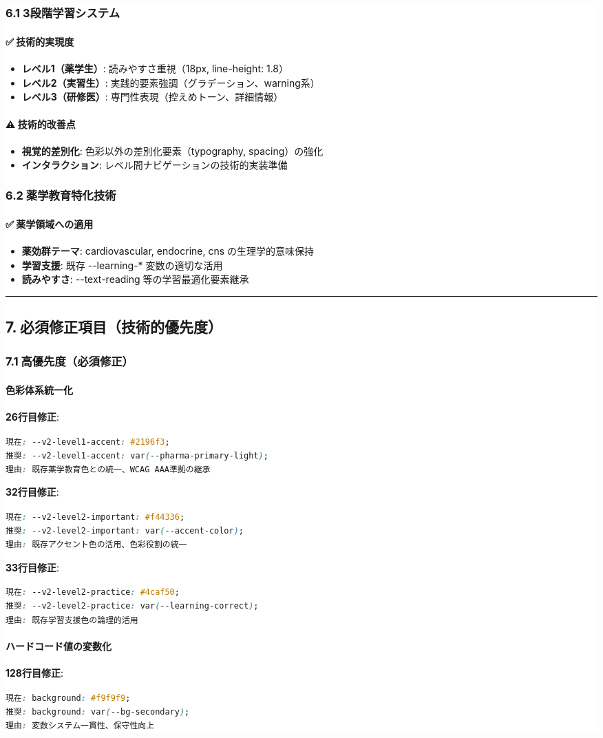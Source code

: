 ### 6.1 3段階学習システム

#### ✅ 技術的実現度
- **レベル1（薬学生）**: 読みやすさ重視（18px, line-height: 1.8）
- **レベル2（実習生）**: 実践的要素強調（グラデーション、warning系）
- **レベル3（研修医）**: 専門性表現（控えめトーン、詳細情報）

#### ⚠️ 技術的改善点
- **視覚的差別化**: 色彩以外の差別化要素（typography, spacing）の強化
- **インタラクション**: レベル間ナビゲーションの技術的実装準備

### 6.2 薬学教育特化技術

#### ✅ 薬学領域への適用
- **薬効群テーマ**: cardiovascular, endocrine, cns の生理学的意味保持
- **学習支援**: 既存 --learning-* 変数の適切な活用
- **読みやすさ**: --text-reading 等の学習最適化要素継承

---

## 7. 必須修正項目（技術的優先度）

### 7.1 高優先度（必須修正）

#### 色彩体系統一化
**26行目修正**:
```css
現在: --v2-level1-accent: #2196f3;
推奨: --v2-level1-accent: var(--pharma-primary-light);
理由: 既存薬学教育色との統一、WCAG AAA準拠の継承
```

**32行目修正**:
```css
現在: --v2-level2-important: #f44336;
推奨: --v2-level2-important: var(--accent-color);
理由: 既存アクセント色の活用、色彩役割の統一
```

**33行目修正**:
```css
現在: --v2-level2-practice: #4caf50;
推奨: --v2-level2-practice: var(--learning-correct);
理由: 既存学習支援色の論理的活用
```

#### ハードコード値の変数化
**128行目修正**:
```css
現在: background: #f9f9f9;
推奨: background: var(--bg-secondary);
理由: 変数システム一貫性、保守性向上
```
